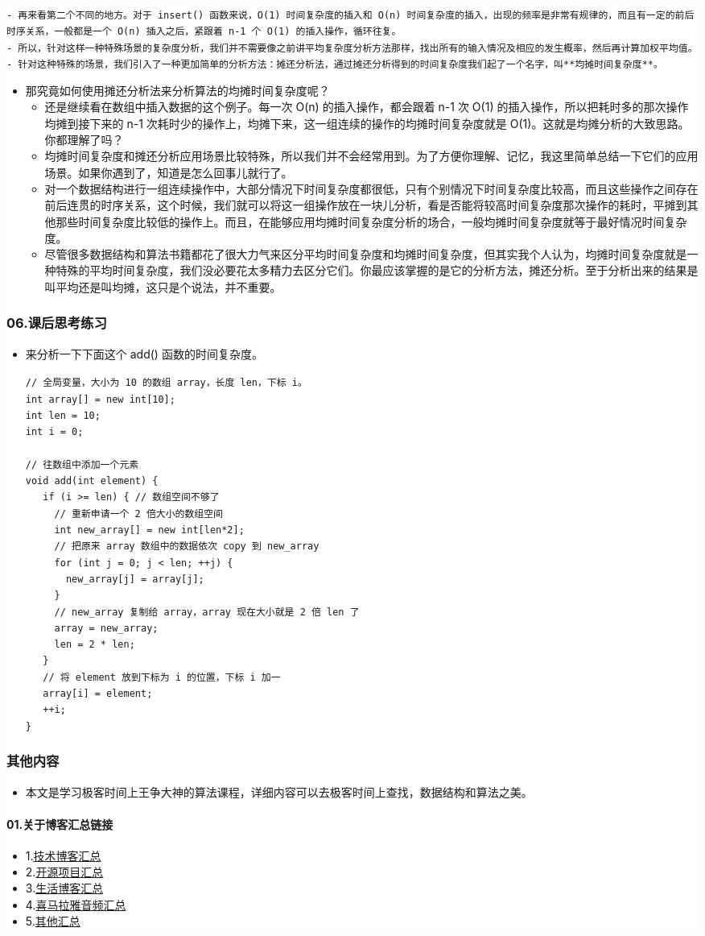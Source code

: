     - 再来看第二个不同的地方。对于 insert() 函数来说，O(1) 时间复杂度的插入和 O(n) 时间复杂度的插入，出现的频率是非常有规律的，而且有一定的前后时序关系，一般都是一个 O(n) 插入之后，紧跟着 n-1 个 O(1) 的插入操作，循环往复。
    - 所以，针对这样一种特殊场景的复杂度分析，我们并不需要像之前讲平均复杂度分析方法那样，找出所有的输入情况及相应的发生概率，然后再计算加权平均值。
    - 针对这种特殊的场景，我们引入了一种更加简单的分析方法：摊还分析法，通过摊还分析得到的时间复杂度我们起了一个名字，叫**均摊时间复杂度**。
- 那究竟如何使用摊还分析法来分析算法的均摊时间复杂度呢？
    - 还是继续看在数组中插入数据的这个例子。每一次 O(n) 的插入操作，都会跟着 n-1 次 O(1) 的插入操作，所以把耗时多的那次操作均摊到接下来的 n-1 次耗时少的操作上，均摊下来，这一组连续的操作的均摊时间复杂度就是 O(1)。这就是均摊分析的大致思路。你都理解了吗？
    - 均摊时间复杂度和摊还分析应用场景比较特殊，所以我们并不会经常用到。为了方便你理解、记忆，我这里简单总结一下它们的应用场景。如果你遇到了，知道是怎么回事儿就行了。
    - 对一个数据结构进行一组连续操作中，大部分情况下时间复杂度都很低，只有个别情况下时间复杂度比较高，而且这些操作之间存在前后连贯的时序关系，这个时候，我们就可以将这一组操作放在一块儿分析，看是否能将较高时间复杂度那次操作的耗时，平摊到其他那些时间复杂度比较低的操作上。而且，在能够应用均摊时间复杂度分析的场合，一般均摊时间复杂度就等于最好情况时间复杂度。
    - 尽管很多数据结构和算法书籍都花了很大力气来区分平均时间复杂度和均摊时间复杂度，但其实我个人认为，均摊时间复杂度就是一种特殊的平均时间复杂度，我们没必要花太多精力去区分它们。你最应该掌握的是它的分析方法，摊还分析。至于分析出来的结果是叫平均还是叫均摊，这只是个说法，并不重要。

 
### 06.课后思考练习
- 来分析一下下面这个 add() 函数的时间复杂度。
    ```
    // 全局变量，大小为 10 的数组 array，长度 len，下标 i。
    int array[] = new int[10]; 
    int len = 10;
    int i = 0;
     
    // 往数组中添加一个元素
    void add(int element) {
       if (i >= len) { // 数组空间不够了
         // 重新申请一个 2 倍大小的数组空间
         int new_array[] = new int[len*2];
         // 把原来 array 数组中的数据依次 copy 到 new_array
         for (int j = 0; j < len; ++j) {
           new_array[j] = array[j];
         }
         // new_array 复制给 array，array 现在大小就是 2 倍 len 了
         array = new_array;
         len = 2 * len;
       }
       // 将 element 放到下标为 i 的位置，下标 i 加一
       array[i] = element;
       ++i;
    }
    ```







### 其他内容
- 本文是学习极客时间上王争大神的算法课程，详细内容可以去极客时间上查找，数据结构和算法之美。



#### 01.关于博客汇总链接
- 1.[技术博客汇总](https://www.jianshu.com/p/614cb839182c)
- 2.[开源项目汇总](https://blog.csdn.net/m0_37700275/article/details/80863574)
- 3.[生活博客汇总](https://blog.csdn.net/m0_37700275/article/details/79832978)
- 4.[喜马拉雅音频汇总](https://www.jianshu.com/p/f665de16d1eb)
- 5.[其他汇总](https://www.jianshu.com/p/53017c3fc75d)

